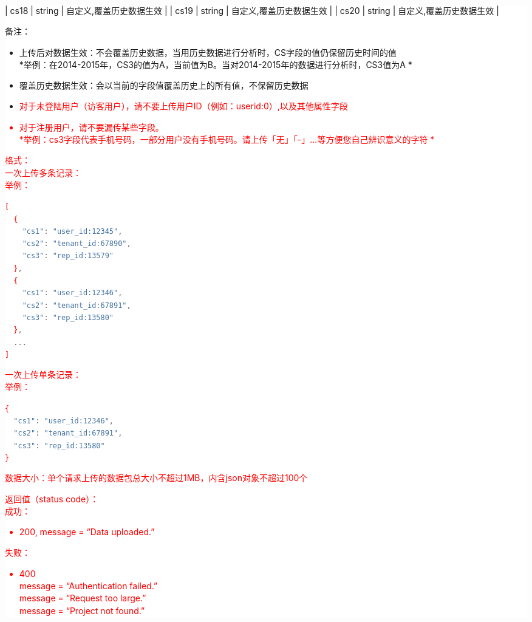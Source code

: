 | cs18 | string | 自定义,覆盖历史数据生效 |
| cs19 | string | 自定义,覆盖历史数据生效 |
| cs20 | string | 自定义,覆盖历史数据生效 |


 备注：  
*  上传后对数据生效：不会覆盖历史数据，当用历史数据进行分析时，CS字段的值仍保留历史时间的值  
    *举例：在2014-2015年，CS3的值为A，当前值为B。当对2014-2015年的数据进行分析时，CS3值为A  *

*  覆盖历史数据生效：会以当前的字段值覆盖历史上的所有值，不保留历史数据


* <font color=red>对于未登陆用户（访客用户），请不要上传用户ID（例如：userid:0）,以及其他属性字段

* <font color=red>对于注册用户，请不要漏传某些字段。</font>  
    *举例：cs3字段代表手机号码，一部分用户没有手机号码。请上传「无」「-」...等方便您自己辨识意义的字符 * 


格式：  
一次上传多条记录：  
举例：  
```js
[
  {
    "cs1": "user_id:12345",
    "cs2": "tenant_id:67890",
    "cs3": "rep_id:13579"
  },
  {
    "cs1": "user_id:12346",
    "cs2": "tenant_id:67891",
    "cs3": "rep_id:13580"
  },
  ...
]
```

一次上传单条记录：  
举例：  
```js
{
  "cs1": "user_id:12346",
  "cs2": "tenant_id:67891",
  "cs3": "rep_id:13580"
}
```
数据大小：单个请求上传的数据包总大小不超过1MB，内含json对象不超过100个  

返回值（status code）：  
成功：  
* 200, message = “Data uploaded.” 
 
失败：  
* 400  
message = “Authentication failed.”  
message = “Request too large.”  
message = “Project not found.”  
